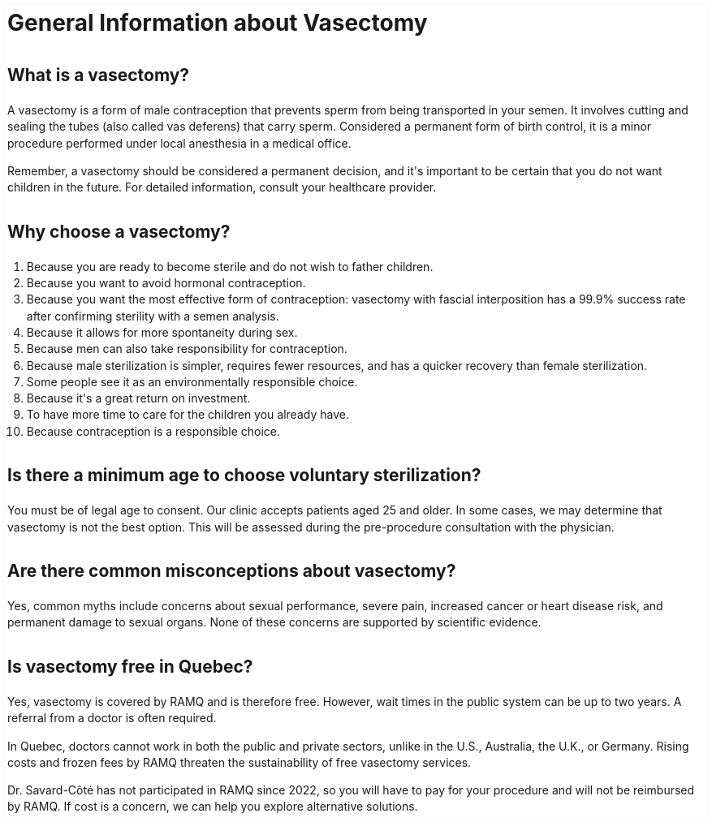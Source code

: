 # General Information about Vasectomy

## What is a vasectomy?
A vasectomy is a form of male contraception that prevents sperm from being transported in your semen. It involves cutting and sealing the tubes (also called vas deferens) that carry sperm. Considered a permanent form of birth control, it is a minor procedure performed under local anesthesia in a medical office.

Remember, a vasectomy should be considered a permanent decision, and it's important to be certain that you do not want children in the future. For detailed information, consult your healthcare provider.

## Why choose a vasectomy?
1. Because you are ready to become sterile and do not wish to father children.
2. Because you want to avoid hormonal contraception.
3. Because you want the most effective form of contraception: vasectomy with fascial interposition has a 99.9% success rate after confirming sterility with a semen analysis.
4. Because it allows for more spontaneity during sex.
5. Because men can also take responsibility for contraception.
6. Because male sterilization is simpler, requires fewer resources, and has a quicker recovery than female sterilization.
7. Some people see it as an environmentally responsible choice.
8. Because it's a great return on investment.
9. To have more time to care for the children you already have.
10. Because contraception is a responsible choice.

## Is there a minimum age to choose voluntary sterilization?
You must be of legal age to consent. Our clinic accepts patients aged 25 and older. In some cases, we may determine that vasectomy is not the best option. This will be assessed during the pre-procedure consultation with the physician.

## Are there common misconceptions about vasectomy?
Yes, common myths include concerns about sexual performance, severe pain, increased cancer or heart disease risk, and permanent damage to sexual organs. None of these concerns are supported by scientific evidence.

## Is vasectomy free in Quebec?
Yes, vasectomy is covered by RAMQ and is therefore free. However, wait times in the public system can be up to two years. A referral from a doctor is often required.

In Quebec, doctors cannot work in both the public and private sectors, unlike in the U.S., Australia, the U.K., or Germany. Rising costs and frozen fees by RAMQ threaten the sustainability of free vasectomy services.

Dr. Savard-Côté has not participated in RAMQ since 2022, so you will have to pay for your procedure and will not be reimbursed by RAMQ. If cost is a concern, we can help you explore alternative solutions.

